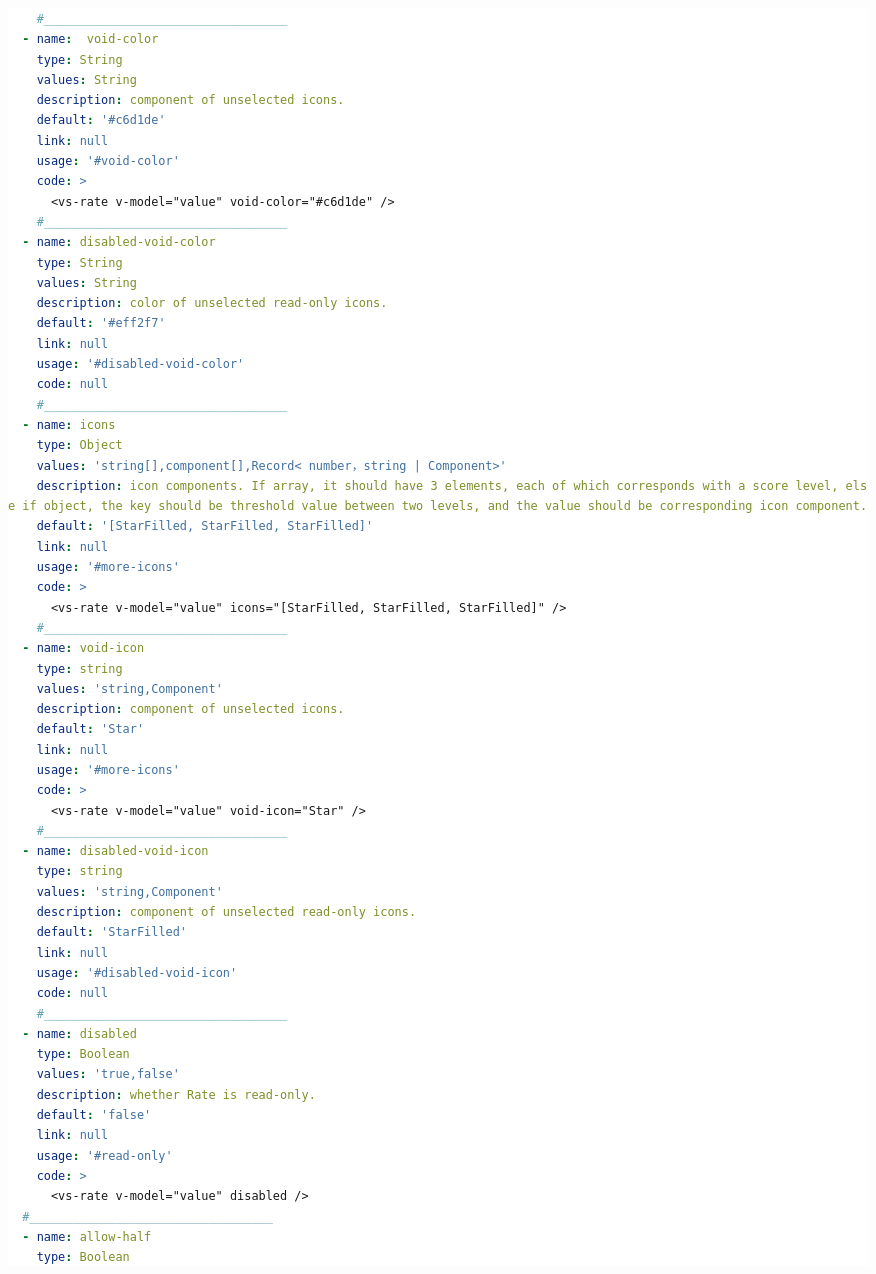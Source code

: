 ```yaml
    #__________________________________
  - name:  void-color
    type: String
    values: String
    description: component of unselected icons.
    default: '#c6d1de'
    link: null
    usage: '#void-color'
    code: >
      <vs-rate v-model="value" void-color="#c6d1de" />
    #__________________________________
  - name: disabled-void-color
    type: String
    values: String
    description: color of unselected read-only icons.
    default: '#eff2f7'
    link: null
    usage: '#disabled-void-color'
    code: null
    #__________________________________
  - name: icons
    type: Object
    values: 'string[],component[],Record< number，string | Component>'
    description: icon components. If array, it should have 3 elements, each of which corresponds with a score level, else if object, the key should be threshold value between two levels, and the value should be corresponding icon component.
    default: '[StarFilled, StarFilled, StarFilled]'
    link: null
    usage: '#more-icons'
    code: >
      <vs-rate v-model="value" icons="[StarFilled, StarFilled, StarFilled]" />
    #__________________________________
  - name: void-icon
    type: string
    values: 'string,Component'
    description: component of unselected icons.
    default: 'Star'
    link: null
    usage: '#more-icons'
    code: >
      <vs-rate v-model="value" void-icon="Star" />
    #__________________________________
  - name: disabled-void-icon
    type: string
    values: 'string,Component'
    description: component of unselected read-only icons.
    default: 'StarFilled'
    link: null
    usage: '#disabled-void-icon'
    code: null
    #__________________________________
  - name: disabled
    type: Boolean
    values: 'true,false'
    description: whether Rate is read-only.
    default: 'false'
    link: null
    usage: '#read-only'
    code: >
      <vs-rate v-model="value" disabled />
  #__________________________________
  - name: allow-half
    type: Boolean
```